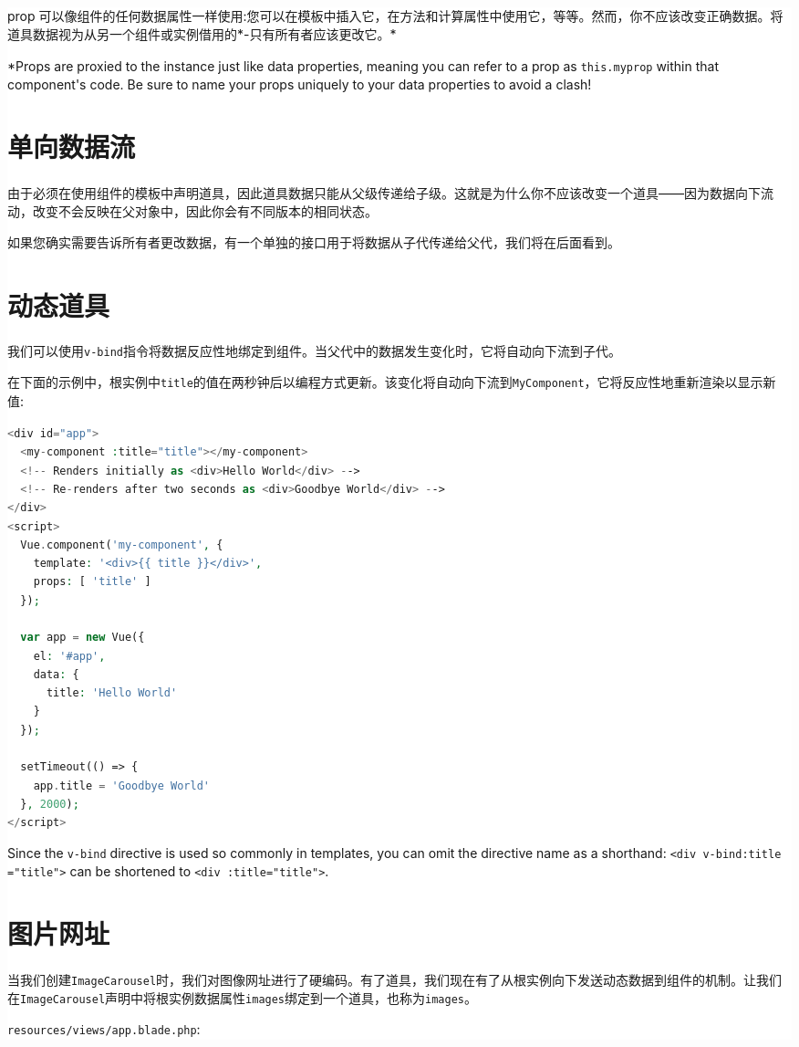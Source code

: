 
prop 可以像组件的任何数据属性一样使用:您可以在模板中插入它，在方法和计算属性中使用它，等等。然而，你不应该改变正确数据。将道具数据视为从另一个组件或实例借用的*-只有所有者应该更改它。*

*Props are proxied to the instance just like data properties, meaning you can refer to a prop as `this.myprop` within that component's code. Be sure to name your props uniquely to your data properties to avoid a clash!

# 单向数据流

由于必须在使用组件的模板中声明道具，因此道具数据只能从父级传递给子级。这就是为什么你不应该改变一个道具——因为数据向下流动，改变不会反映在父对象中，因此你会有不同版本的相同状态。

如果您确实需要告诉所有者更改数据，有一个单独的接口用于将数据从子代传递给父代，我们将在后面看到。

# 动态道具

我们可以使用`v-bind`指令将数据反应性地绑定到组件。当父代中的数据发生变化时，它将自动向下流到子代。

在下面的示例中，根实例中`title`的值在两秒钟后以编程方式更新。该变化将自动向下流到`MyComponent`，它将反应性地重新渲染以显示新值:

```php
<div id="app">
  <my-component :title="title"></my-component>
  <!-- Renders initially as <div>Hello World</div> -->
  <!-- Re-renders after two seconds as <div>Goodbye World</div> -->
</div>
<script>
  Vue.component('my-component', {
    template: '<div>{{ title }}</div>',
    props: [ 'title' ]
  });

  var app = new Vue({
    el: '#app',
    data: {
      title: 'Hello World'
    }
  });

  setTimeout(() => {
    app.title = 'Goodbye World'
  }, 2000);
</script>
```

Since the `v-bind` directive is used so commonly in templates, you can omit the directive name as a shorthand: `<div v-bind:title="title">` can be shortened to `<div :title="title">`.

# 图片网址

当我们创建`ImageCarousel`时，我们对图像网址进行了硬编码。有了道具，我们现在有了从根实例向下发送动态数据到组件的机制。让我们在`ImageCarousel`声明中将根实例数据属性`images`绑定到一个道具，也称为`images`。

`resources/views/app.blade.php`:
